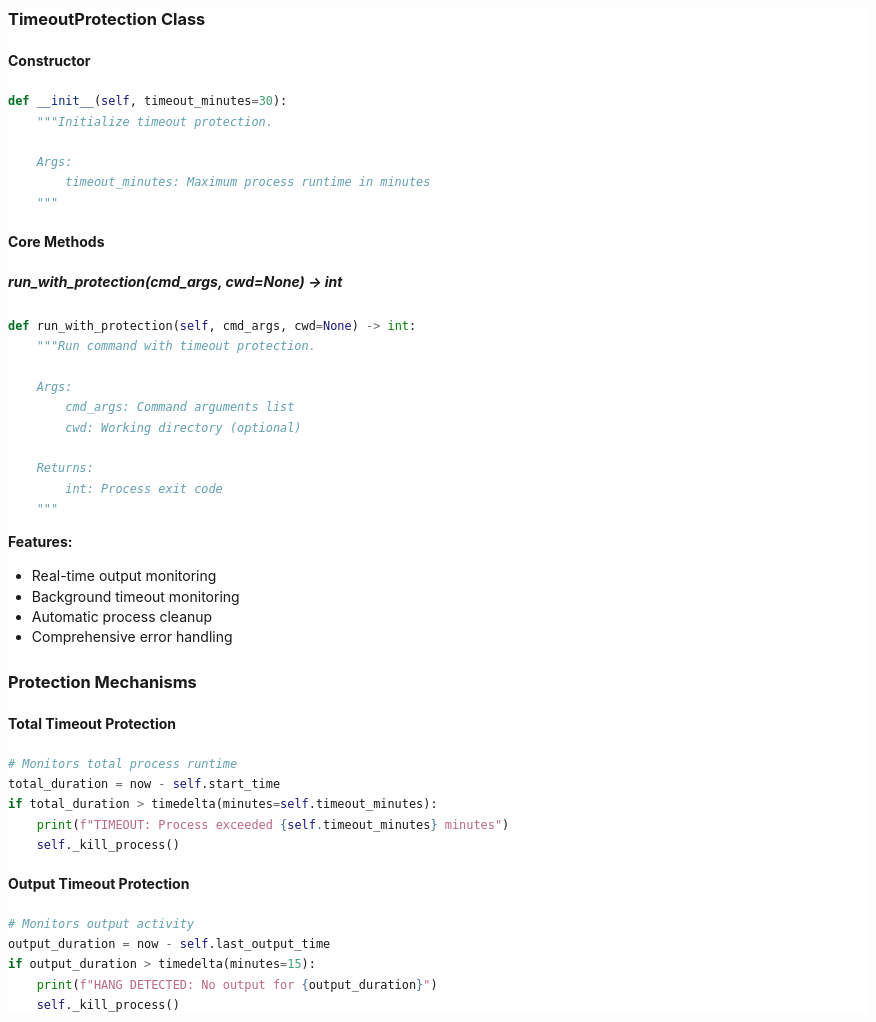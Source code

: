 ### TimeoutProtection Class

#### Constructor

```python
def __init__(self, timeout_minutes=30):
    """Initialize timeout protection.
    
    Args:
        timeout_minutes: Maximum process runtime in minutes
    """
```

#### Core Methods

##### run_with_protection(cmd_args, cwd=None) -> int

```python
def run_with_protection(self, cmd_args, cwd=None) -> int:
    """Run command with timeout protection.
    
    Args:
        cmd_args: Command arguments list
        cwd: Working directory (optional)
        
    Returns:
        int: Process exit code
    """
```

**Features:**
- Real-time output monitoring
- Background timeout monitoring
- Automatic process cleanup
- Comprehensive error handling

### Protection Mechanisms

#### Total Timeout Protection

```python
# Monitors total process runtime
total_duration = now - self.start_time
if total_duration > timedelta(minutes=self.timeout_minutes):
    print(f"TIMEOUT: Process exceeded {self.timeout_minutes} minutes")
    self._kill_process()
```

#### Output Timeout Protection

```python
# Monitors output activity
output_duration = now - self.last_output_time
if output_duration > timedelta(minutes=15):
    print(f"HANG DETECTED: No output for {output_duration}")
    self._kill_process()
```
